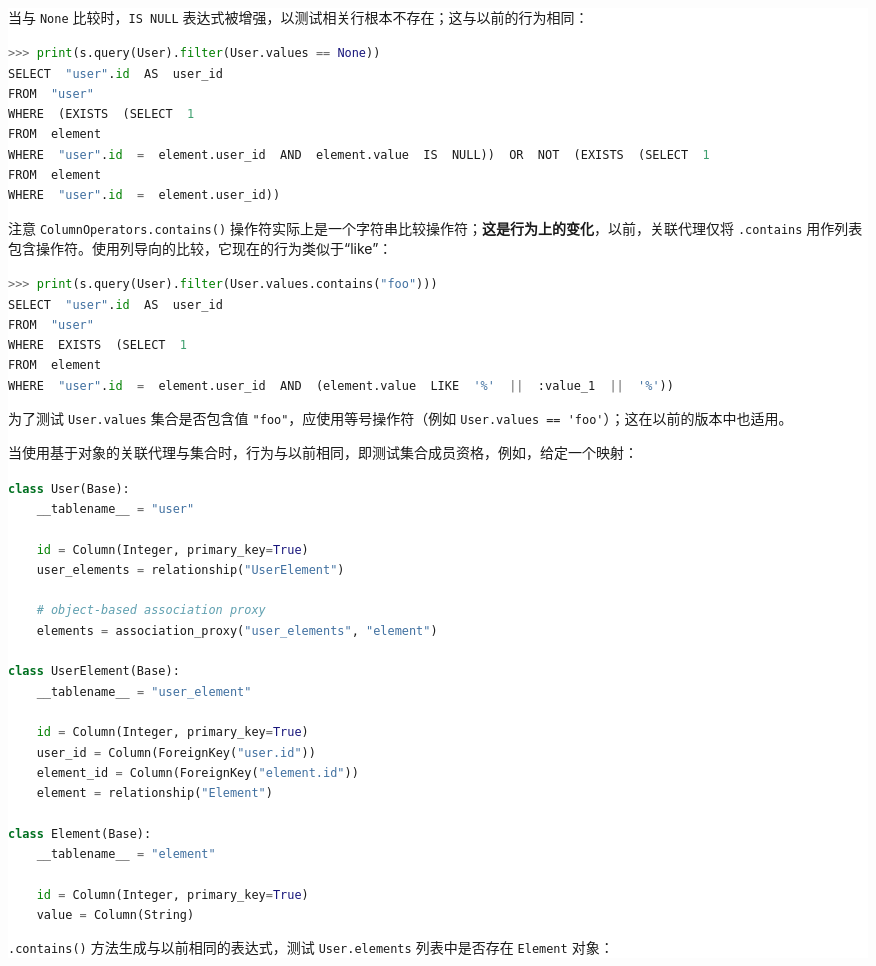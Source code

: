 当与 `None` 比较时，`IS NULL` 表达式被增强，以测试相关行根本不存在；这与以前的行为相同：

```py
>>> print(s.query(User).filter(User.values == None))
SELECT  "user".id  AS  user_id
FROM  "user"
WHERE  (EXISTS  (SELECT  1
FROM  element
WHERE  "user".id  =  element.user_id  AND  element.value  IS  NULL))  OR  NOT  (EXISTS  (SELECT  1
FROM  element
WHERE  "user".id  =  element.user_id)) 
```

注意 `ColumnOperators.contains()` 操作符实际上是一个字符串比较操作符；**这是行为上的变化**，以前，关联代理仅将 `.contains` 用作列表包含操作符。使用列导向的比较，它现在的行为类似于“like”：

```py
>>> print(s.query(User).filter(User.values.contains("foo")))
SELECT  "user".id  AS  user_id
FROM  "user"
WHERE  EXISTS  (SELECT  1
FROM  element
WHERE  "user".id  =  element.user_id  AND  (element.value  LIKE  '%'  ||  :value_1  ||  '%')) 
```

为了测试 `User.values` 集合是否包含值 `"foo"`，应使用等号操作符（例如 `User.values == 'foo'`）；这在以前的版本中也适用。

当使用基于对象的关联代理与集合时，行为与以前相同，即测试集合成员资格，例如，给定一个映射：

```py
class User(Base):
    __tablename__ = "user"

    id = Column(Integer, primary_key=True)
    user_elements = relationship("UserElement")

    # object-based association proxy
    elements = association_proxy("user_elements", "element")

class UserElement(Base):
    __tablename__ = "user_element"

    id = Column(Integer, primary_key=True)
    user_id = Column(ForeignKey("user.id"))
    element_id = Column(ForeignKey("element.id"))
    element = relationship("Element")

class Element(Base):
    __tablename__ = "element"

    id = Column(Integer, primary_key=True)
    value = Column(String)
```

`.contains()` 方法生成与以前相同的表达式，测试 `User.elements` 列表中是否存在 `Element` 对象：
